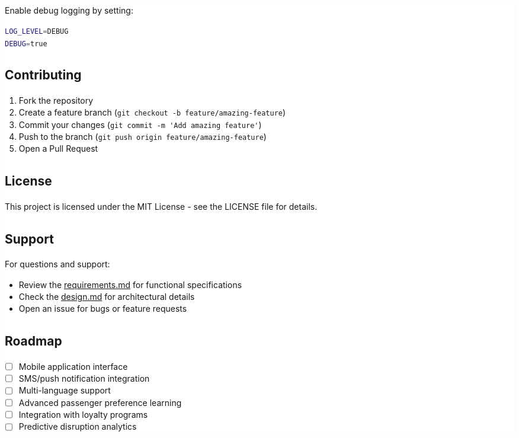 Enable debug logging by setting:
```bash
LOG_LEVEL=DEBUG
DEBUG=true
```

## Contributing

1. Fork the repository
2. Create a feature branch (`git checkout -b feature/amazing-feature`)
3. Commit your changes (`git commit -m 'Add amazing feature'`)
4. Push to the branch (`git push origin feature/amazing-feature`)
5. Open a Pull Request

## License

This project is licensed under the MIT License - see the LICENSE file for details.

## Support

For questions and support:
- Review the [requirements.md](requirements.md) for functional specifications
- Check the [design.md](design.md) for architectural details
- Open an issue for bugs or feature requests

## Roadmap

- [ ] Mobile application interface
- [ ] SMS/push notification integration
- [ ] Multi-language support
- [ ] Advanced passenger preference learning
- [ ] Integration with loyalty programs
- [ ] Predictive disruption analytics